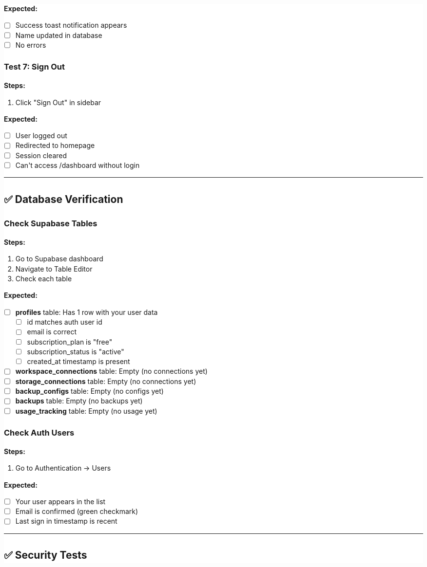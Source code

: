 **Expected:**
- [ ] Success toast notification appears
- [ ] Name updated in database
- [ ] No errors

### Test 7: Sign Out

**Steps:**
1. Click "Sign Out" in sidebar

**Expected:**
- [ ] User logged out
- [ ] Redirected to homepage
- [ ] Session cleared
- [ ] Can't access /dashboard without login

---

## ✅ Database Verification

### Check Supabase Tables

**Steps:**
1. Go to Supabase dashboard
2. Navigate to Table Editor
3. Check each table

**Expected:**
- [ ] **profiles** table: Has 1 row with your user data
  - [ ] id matches auth user id
  - [ ] email is correct
  - [ ] subscription_plan is "free"
  - [ ] subscription_status is "active"
  - [ ] created_at timestamp is present

- [ ] **workspace_connections** table: Empty (no connections yet)
- [ ] **storage_connections** table: Empty (no connections yet)
- [ ] **backup_configs** table: Empty (no configs yet)
- [ ] **backups** table: Empty (no backups yet)
- [ ] **usage_tracking** table: Empty (no usage yet)

### Check Auth Users

**Steps:**
1. Go to Authentication → Users

**Expected:**
- [ ] Your user appears in the list
- [ ] Email is confirmed (green checkmark)
- [ ] Last sign in timestamp is recent

---

## ✅ Security Tests
